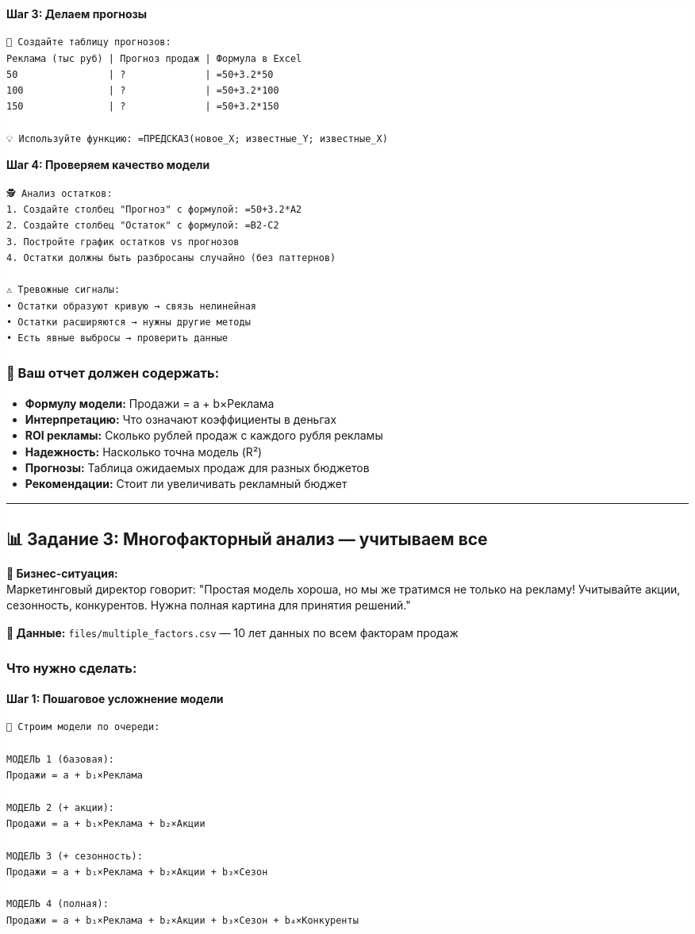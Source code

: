 **Шаг 3: Делаем прогнозы**
```
🔮 Создайте таблицу прогнозов:
Реклама (тыс руб) | Прогноз продаж | Формула в Excel
50                | ?              | =50+3.2*50  
100               | ?              | =50+3.2*100
150               | ?              | =50+3.2*150

💡 Используйте функцию: =ПРЕДСКАЗ(новое_X; известные_Y; известные_X)
```

**Шаг 4: Проверяем качество модели**
```
🕵️ Анализ остатков:
1. Создайте столбец "Прогноз" с формулой: =50+3.2*A2
2. Создайте столбец "Остаток" с формулой: =B2-C2  
3. Постройте график остатков vs прогнозов
4. Остатки должны быть разбросаны случайно (без паттернов)

⚠️ Тревожные сигналы:
• Остатки образуют кривую → связь нелинейная
• Остатки расширяются → нужны другие методы
• Есть явные выбросы → проверить данные
```

### 🎯 Ваш отчет должен содержать:
- **Формулу модели:** Продажи = a + b×Реклама
- **Интерпретацию:** Что означают коэффициенты в деньгах
- **ROI рекламы:** Сколько рублей продаж с каждого рубля рекламы
- **Надежность:** Насколько точна модель (R²)
- **Прогнозы:** Таблица ожидаемых продаж для разных бюджетов
- **Рекомендации:** Стоит ли увеличивать рекламный бюджет

---

## 📊 Задание 3: Многофакторный анализ — учитываем все

**🎯 Бизнес-ситуация:**  
Маркетинговый директор говорит: "Простая модель хороша, но мы же тратимся не только на рекламу! Учитывайте акции, сезонность, конкурентов. Нужна полная картина для принятия решений."

**📁 Данные:** `files/multiple_factors.csv` — 10 лет данных по всем факторам продаж

### Что нужно сделать:

**Шаг 1: Пошаговое усложнение модели**
```
🎯 Строим модели по очереди:

МОДЕЛЬ 1 (базовая):
Продажи = a + b₁×Реклама

МОДЕЛЬ 2 (+ акции):  
Продажи = a + b₁×Реклама + b₂×Акции

МОДЕЛЬ 3 (+ сезонность):
Продажи = a + b₁×Реклама + b₂×Акции + b₃×Сезон

МОДЕЛЬ 4 (полная):
Продажи = a + b₁×Реклама + b₂×Акции + b₃×Сезон + b₄×Конкуренты
```
